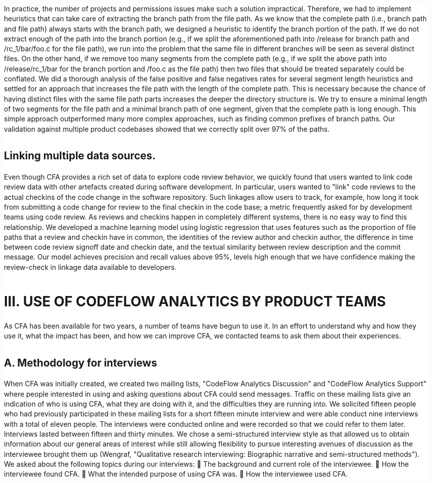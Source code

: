 In practice, the number of projects and permissions issues make such a solution impractical. Therefore, we had to implement heuristics that can take care of extracting the branch path from the file path. As we know that the complete path (i.e., branch path and file path) always starts with the branch path, we designed a heuristic to identify the branch portion of the path. If we do not extract enough of the path into the branch portion (e.g., if we split the aforementioned path into /release for branch path and /rc_1/bar/foo.c for the file path), we run into the problem that the same file in different branches will be seen as several distinct files. On the other hand, if we remove too many segments from the complete path (e.g., if we split the above path into /release/rc_1/bar for the branch portion and /foo.c as the file path) then two files that should be treated separately could be conflated. We did a thorough analysis of the false positive and false negatives rates for several segment length heuristics and settled for an approach that increases the file path with the length of the complete path. This is necessary because the chance of having distinct files with the same file path parts increases the deeper the directory structure is. We try to ensure a minimal length of two segments for the file path and a minimal branch path of one segment, given that the complete path is long enough. This simple approach outperformed many more complex approaches, such as finding common prefixes of branch paths. Our validation against multiple product codebases showed that we correctly split over 97% of the paths.

## Linking multiple data sources.

Even though CFA provides a rich set of data to explore code review behavior, we quickly found that users wanted to link code review data with other artefacts created during software development. In particular, users wanted to "link" code reviews to the actual checkins of the code change in the software repository. Such linkages allow users to track, for example, how long it took from submitting a code change for review to the final checkin in the code base; a metric frequently asked for by development teams using code review.
As reviews and checkins happen in completely different systems, there is no easy way to find this relationship. We developed a machine learning model using logistic regression that uses features such as the proportion of file paths that a review and checkin have in common, the identities of the review author and checkin author, the difference in time between code review signoff date and checkin date, and the textual similarity between review description and the commit message. Our model achieves precision and recall values above 95%, levels high enough that we have confidence making the review-check in linkage data available to developers.

# III. USE OF CODEFLOW ANALYTICS BY PRODUCT TEAMS

As CFA has been available for two years, a number of teams have begun to use it. In an effort to understand why and how they use it, what the impact has been, and how we can improve CFA, we contacted teams to ask them about their experiences.

## A. Methodology for interviews

When CFA was initially created, we created two mailing lists, "CodeFlow Analytics Discussion" and "CodeFlow Analytics Support" where people interested in using and asking questions about CFA could send messages. Traffic on these mailing lists give an indication of who is using CFA, what they are doing with it, and the difficulties they are running into. We solicited fifteen people who had previously participated in these mailing lists for a short fifteen minute interview and were able conduct nine interviews with a total of eleven people.
The interviews were conducted online and were recorded so that we could refer to them later. Interviews lasted between fifteen and thirty minutes. We chose a semi-structured interview style as that allowed us to obtain information about our general areas of interest while still allowing flexibility to pursue interesting avenues of discussion as the interviewee brought them up (Wengraf, "Qualitative research interviewing: Biographic narrative and semi-structured methods"). We asked about the following topics during our interviews:
 The background and current role of the interviewee.  How the interviewee found CFA.  What the intended purpose of using CFA was.  How the interviewee used CFA.